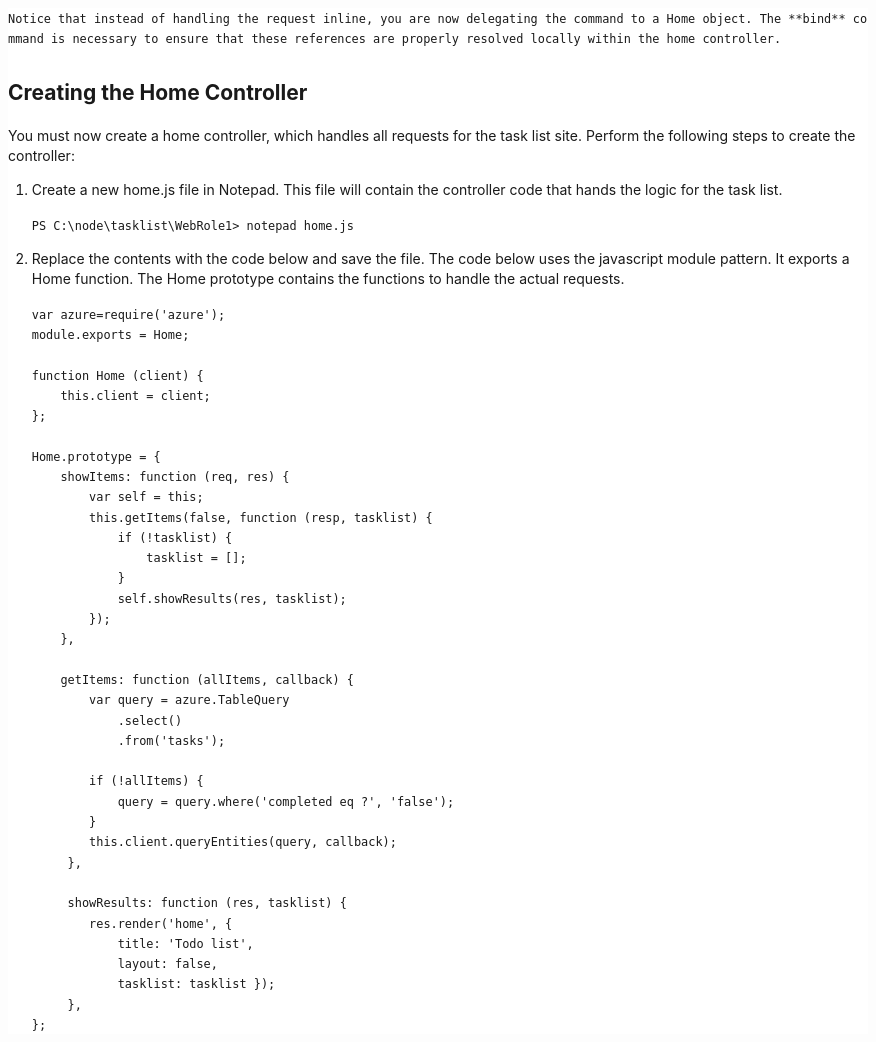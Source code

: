 	Notice that instead of handling the request inline, you are now delegating the command to a Home object. The **bind** command is necessary to ensure that these references are properly resolved locally within the home controller.

## Creating the Home Controller

You must now create a home controller, which handles all requests for
the task list site. Perform the following steps to create the
controller:

1.  Create a new home.js file in Notepad. This file will contain the
    controller code that hands the logic for the task list.

        PS C:\node\tasklist\WebRole1> notepad home.js

2.  Replace the contents with the code below and save the file. The code
    below uses the javascript module pattern. It exports a Home
    function. The Home prototype contains the functions to handle the
    actual requests.

        var azure=require('azure');
        module.exports = Home;

        function Home (client) {
            this.client = client;
        };

        Home.prototype = {
            showItems: function (req, res) {
                var self = this;
                this.getItems(false, function (resp, tasklist) {
                    if (!tasklist) {
                        tasklist = [];
                    }			
                    self.showResults(res, tasklist);
                });
            },

            getItems: function (allItems, callback) {
                var query = azure.TableQuery
                    .select()
                    .from('tasks');
        	
                if (!allItems) {
                    query = query.where('completed eq ?', 'false');
                }
                this.client.queryEntities(query, callback);
             },

             showResults: function (res, tasklist) {
                res.render('home', { 
                    title: 'Todo list', 
                    layout: false, 
                    tasklist: tasklist });
             },
        };
